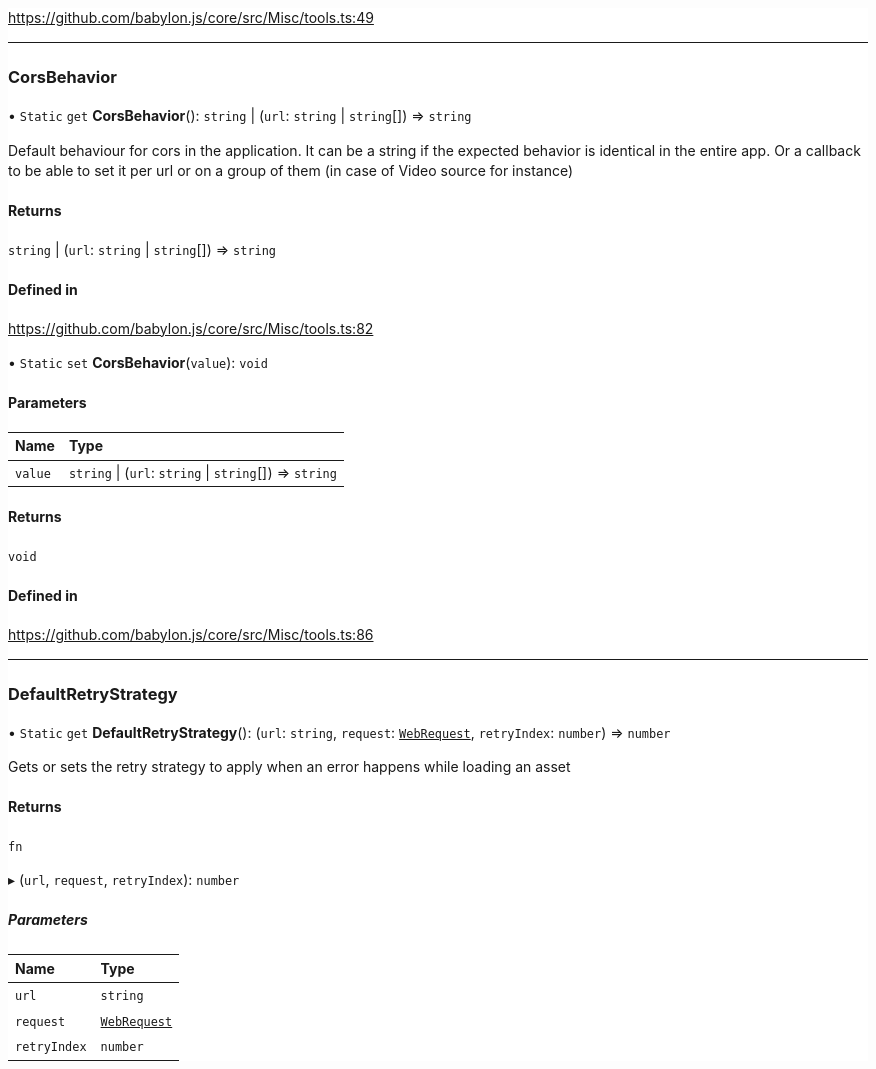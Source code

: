 https://github.com/babylon.js/core/src/Misc/tools.ts:49

___

### CorsBehavior

• `Static` `get` **CorsBehavior**(): `string` \| (`url`: `string` \| `string`[]) => `string`

Default behaviour for cors in the application.
It can be a string if the expected behavior is identical in the entire app.
Or a callback to be able to set it per url or on a group of them (in case of Video source for instance)

#### Returns

`string` \| (`url`: `string` \| `string`[]) => `string`

#### Defined in

https://github.com/babylon.js/core/src/Misc/tools.ts:82

• `Static` `set` **CorsBehavior**(`value`): `void`

#### Parameters

| Name | Type |
| :------ | :------ |
| `value` | `string` \| (`url`: `string` \| `string`[]) => `string` |

#### Returns

`void`

#### Defined in

https://github.com/babylon.js/core/src/Misc/tools.ts:86

___

### DefaultRetryStrategy

• `Static` `get` **DefaultRetryStrategy**(): (`url`: `string`, `request`: [`WebRequest`](WebRequest.md), `retryIndex`: `number`) => `number`

Gets or sets the retry strategy to apply when an error happens while loading an asset

#### Returns

`fn`

▸ (`url`, `request`, `retryIndex`): `number`

##### Parameters

| Name | Type |
| :------ | :------ |
| `url` | `string` |
| `request` | [`WebRequest`](WebRequest.md) |
| `retryIndex` | `number` |
